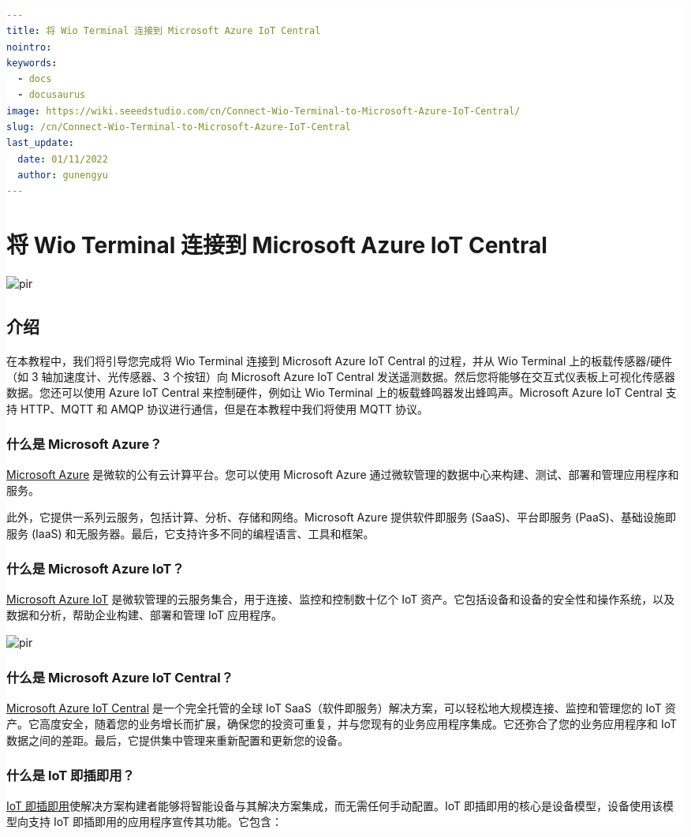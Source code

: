 ```yaml
---
title: 将 Wio Terminal 连接到 Microsoft Azure IoT Central
nointro:
keywords:
  - docs
  - docusaurus
image: https://wiki.seeedstudio.com/cn/Connect-Wio-Terminal-to-Microsoft-Azure-IoT-Central/
slug: /cn/Connect-Wio-Terminal-to-Microsoft-Azure-IoT-Central
last_update:
  date: 01/11/2022
  author: gunengyu
---
```

# 将 Wio Terminal 连接到 Microsoft Azure IoT Central

<p style={{textAlign: 'center'}}><img src="https://files.seeedstudio.com/wiki/Azure_IoTc_WT/WT_client_send.png" alt="pir" width={1200} height="auto" /></p>


## 介绍
在本教程中，我们将引导您完成将 Wio Terminal 连接到 Microsoft Azure IoT Central 的过程，并从 Wio Terminal 上的板载传感器/硬件（如 3 轴加速度计、光传感器、3 个按钮）向 Microsoft Azure IoT Central 发送遥测数据。然后您将能够在交互式仪表板上可视化传感器数据。您还可以使用 Azure IoT Central 来控制硬件，例如让 Wio Terminal 上的板载蜂鸣器发出蜂鸣声。Microsoft Azure IoT Central 支持 HTTP、MQTT 和 AMQP 协议进行通信，但是在本教程中我们将使用 MQTT 协议。

### 什么是 Microsoft Azure？

[Microsoft Azure](https://azure.microsoft.com) 是微软的公有云计算平台。您可以使用 Microsoft Azure 通过微软管理的数据中心来构建、测试、部署和管理应用程序和服务。

此外，它提供一系列云服务，包括计算、分析、存储和网络。Microsoft Azure 提供软件即服务 (SaaS)、平台即服务 (PaaS)、基础设施即服务 (IaaS) 和无服务器。最后，它支持许多不同的编程语言、工具和框架。

### 什么是 Microsoft Azure IoT？

[Microsoft Azure IoT](https://azure.microsoft.com/en-us/overview/iot) 是微软管理的云服务集合，用于连接、监控和控制数十亿个 IoT 资产。它包括设备和设备的安全性和操作系统，以及数据和分析，帮助企业构建、部署和管理 IoT 应用程序。

<p style={{textAlign: 'center'}}><img src="https://files.seeedstudio.com/wiki/Azure_IoTc_WT/Azure_IoT.png" alt="pir" width={1200} height="auto" /></p>


### 什么是 Microsoft Azure IoT Central？

[Microsoft Azure IoT Central](https://azure.microsoft.com/en-us/services/iot-central) 是一个完全托管的全球 IoT SaaS（软件即服务）解决方案，可以轻松地大规模连接、监控和管理您的 IoT 资产。它高度安全，随着您的业务增长而扩展，确保您的投资可重复，并与您现有的业务应用程序集成。它还弥合了您的业务应用程序和 IoT 数据之间的差距。最后，它提供集中管理来重新配置和更新您的设备。

### 什么是 IoT 即插即用？

[IoT 即插即用](https://docs.microsoft.com/en-us/azure/iot-pnp)使解决方案构建者能够将智能设备与其解决方案集成，而无需任何手动配置。IoT 即插即用的核心是设备模型，设备使用该模型向支持 IoT 即插即用的应用程序宣传其功能。它包含：
